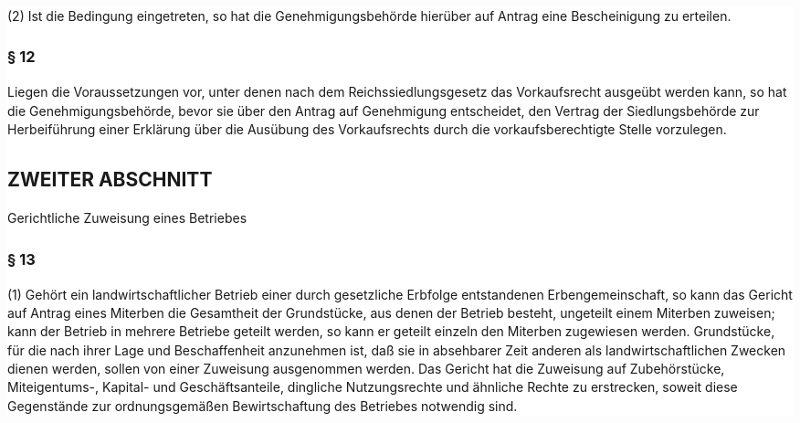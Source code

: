</div>

<div class="jurAbsatz">

(2) Ist die Bedingung eingetreten, so hat die Genehmigungsbehörde
hierüber auf Antrag eine Bescheinigung zu erteilen.

</div>

</div>

</div>

</div>

<span id="BJNR010910961BJNE001900325.html"></span>

### § 12  

<div>

<div class="jnhtml">

<div>

<div class="jurAbsatz">

Liegen die Voraussetzungen vor, unter denen nach dem
Reichssiedlungsgesetz das Vorkaufsrecht ausgeübt werden kann, so hat die
Genehmigungsbehörde, bevor sie über den Antrag auf Genehmigung
entscheidet, den Vertrag der Siedlungsbehörde zur Herbeiführung einer
Erklärung über die Ausübung des Vorkaufsrechts durch die
vorkaufsberechtigte Stelle vorzulegen.

</div>

</div>

</div>

</div>

<span id="BJNR010910961BJNG000200325.html"></span>

## ZWEITER ABSCHNITT  
Gerichtliche Zuweisung eines Betriebes

<span id="BJNR010910961BJNE002000325.html"></span>

### § 13  

<div>

<div class="jnhtml">

<div>

<div class="jurAbsatz">

(1) Gehört ein landwirtschaftlicher Betrieb einer durch gesetzliche
Erbfolge entstandenen Erbengemeinschaft, so kann das Gericht auf Antrag
eines Miterben die Gesamtheit der Grundstücke, aus denen der Betrieb
besteht, ungeteilt einem Miterben zuweisen; kann der Betrieb in mehrere
Betriebe geteilt werden, so kann er geteilt einzeln den Miterben
zugewiesen werden. Grundstücke, für die nach ihrer Lage und
Beschaffenheit anzunehmen ist, daß sie in absehbarer Zeit anderen als
landwirtschaftlichen Zwecken dienen werden, sollen von einer Zuweisung
ausgenommen werden. Das Gericht hat die Zuweisung auf Zubehörstücke,
Miteigentums-, Kapital- und Geschäftsanteile, dingliche Nutzungsrechte
und ähnliche Rechte zu erstrecken, soweit diese Gegenstände zur
ordnungsgemäßen Bewirtschaftung des Betriebes notwendig sind.
